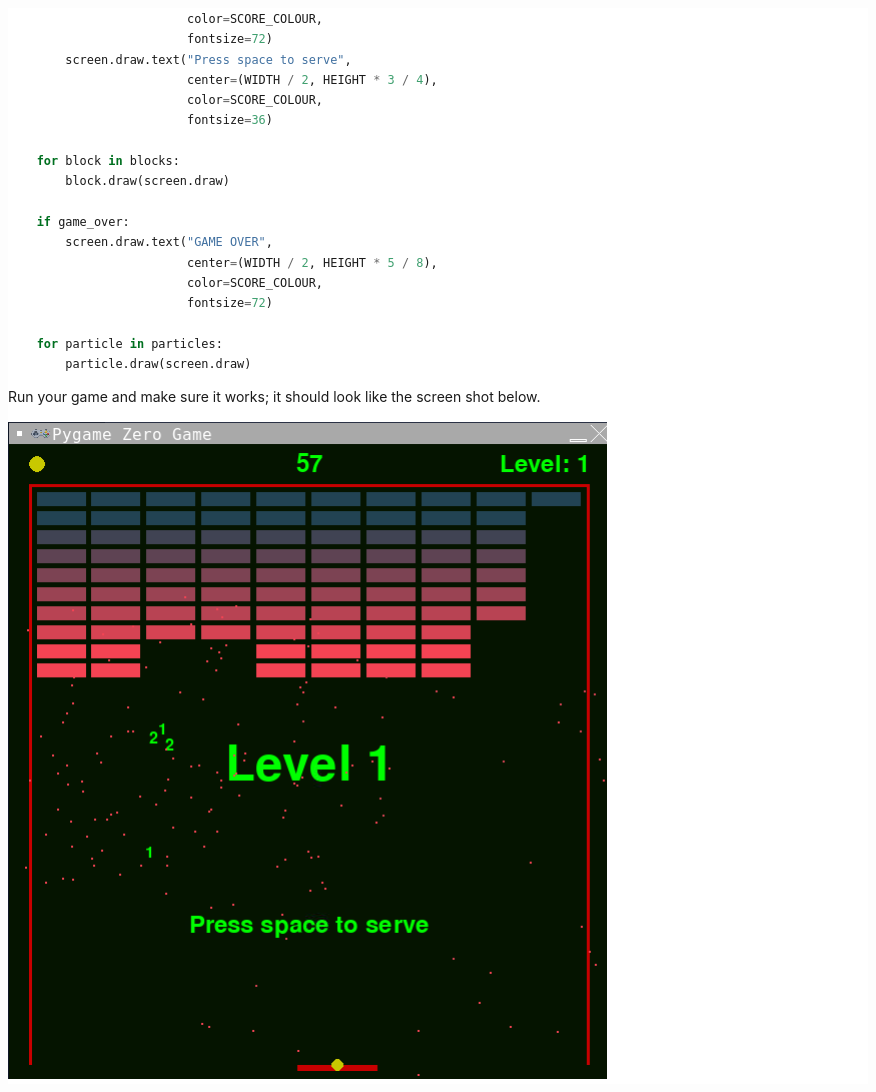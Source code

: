 ```python
                         color=SCORE_COLOUR,
                         fontsize=72)
        screen.draw.text("Press space to serve",
                         center=(WIDTH / 2, HEIGHT * 3 / 4),
                         color=SCORE_COLOUR,
                         fontsize=36)

    for block in blocks:
        block.draw(screen.draw)

    if game_over:
        screen.draw.text("GAME OVER",
                         center=(WIDTH / 2, HEIGHT * 5 / 8),
                         color=SCORE_COLOUR,
                         fontsize=72)

    for particle in particles:
        particle.draw(screen.draw)
```

Run your game and make sure it works; it should look like the screen shot below.

![screen shot](../../img/python/pygame/smash/game_step_9.png)
